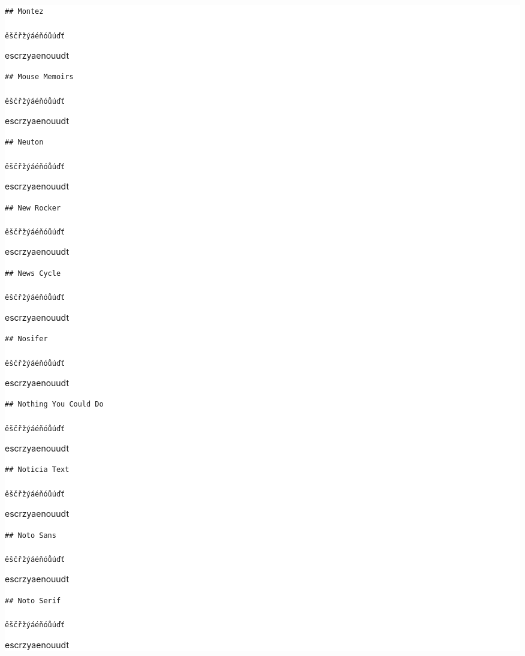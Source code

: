 	## Montez

	ěščřžýáéňóůúďť
escrzyaenouudt

	## Mouse Memoirs

	ěščřžýáéňóůúďť
escrzyaenouudt

	## Neuton

	ěščřžýáéňóůúďť
escrzyaenouudt

	## New Rocker

	ěščřžýáéňóůúďť
escrzyaenouudt

	## News Cycle

	ěščřžýáéňóůúďť
escrzyaenouudt

	## Nosifer

	ěščřžýáéňóůúďť
escrzyaenouudt

	## Nothing You Could Do

	ěščřžýáéňóůúďť
escrzyaenouudt

	## Noticia Text

	ěščřžýáéňóůúďť
escrzyaenouudt

	## Noto Sans

	ěščřžýáéňóůúďť
escrzyaenouudt

	## Noto Serif

	ěščřžýáéňóůúďť
escrzyaenouudt
